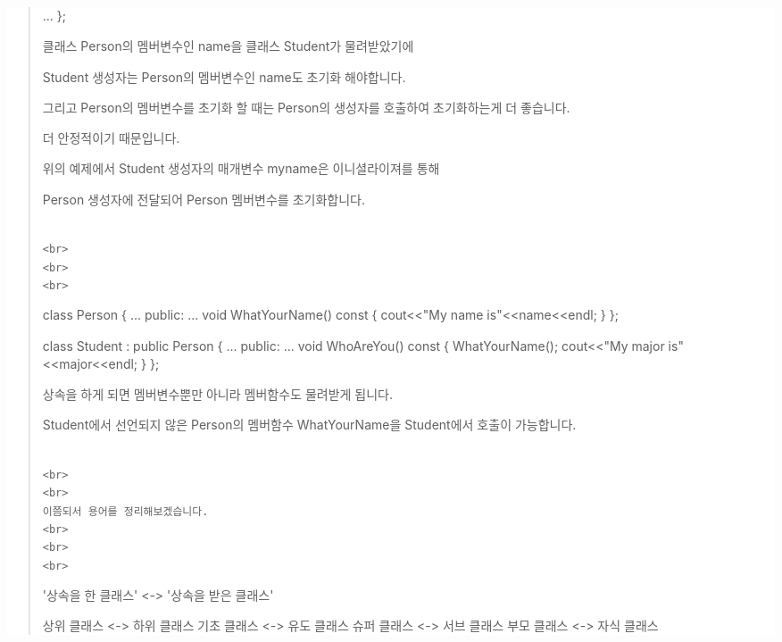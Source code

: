 >	...
>};
>
>클래스 Person의 멤버변수인 name을 클래스 Student가 물려받았기에
>
>Student 생성자는 Person의 멤버변수인 name도 초기화 해야합니다.
>
>그리고 Person의 멤버변수를 초기화 할 때는 Person의 생성자를 호출하여 초기화하는게 더 좋습니다.
>
>더 안정적이기 때문입니다.
>
>위의 예제에서 Student 생성자의 매개변수 myname은 이니셜라이져를 통해 
>
>Person 생성자에 전달되어 Person 멤버변수를 초기화합니다.
>```
>
><br>
><br>
><br>
>
>```
>class Person 
>{
>	...
>public:
>	...
>	void WhatYourName() const
>	{
>		cout<<"My name is"<<name<<endl;
>	}
>};
>
>
>class Student : public Person 
>{
>	...
>public:
>	...
>	void WhoAreYou() const
>	{
>		WhatYourName();
>		cout<<"My major is"<<major<<endl;
>	}
>};
>
>상속을 하게 되면 멤버변수뿐만 아니라 멤버함수도 물려받게 됩니다.
>
>Student에서 선언되지 않은 Person의 멤버함수 WhatYourName을 Student에서 호출이 가능합니다.
>```
>
><br>
><br>
>이쯤되서 용어를 정리해보겠습니다.
><br>
><br>
><br>
>
>```
>'상속을 한 클래스' <-> '상속을 받은 클래스'
>
> 상위 클래스 <-> 하위 클래스
> 기초 클래스 <-> 유도 클래스
> 슈퍼 클래스 <-> 서브 클래스
> 부모 클래스 <-> 자식 클래스